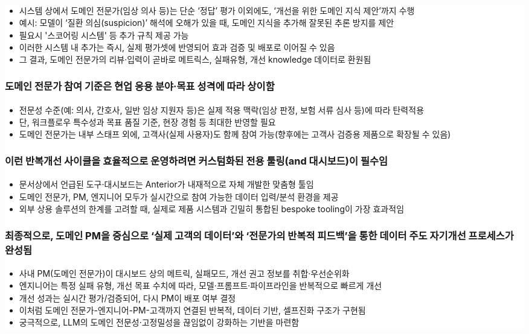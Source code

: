 - 시스템 상에서 도메인 전문가(임상 의사 등)는 단순 ‘정답’ 평가 이외에도, ‘개선을 위한 도메인 지식 제안’까지 수행
- 예시: 모델이 ‘질환 의심(suspicion)’ 해석에 오해가 있을 때, 도메인 지식을 추가해 잘못된 추론 방지를 제안
- 필요시 '스코어링 시스템' 등 추가 규칙 제공 가능
- 이러한 시스템 내 추가는 즉시, 실제 평가셋에 반영되어 효과 검증 및 배포로 이어질 수 있음
- 그 결과, 도메인 전문가의 리뷰·입력이 곧바로 메트릭스, 실패유형, 개선 knowledge 데이터로 환원됨

### 도메인 전문가 참여 기준은 현업 응용 분야·목표 성격에 따라 상이함

- 전문성 수준(예: 의사, 간호사, 일반 임상 지원자 등)은 실제 적용 맥락(임상 판정, 보험 서류 심사 등)에 따라 탄력적용
- 단, 워크플로우 특수성과 목표 품질 기준, 현장 경험 등 최대한 반영할 필요
- 도메인 전문가는 내부 스태프 외에, 고객사(실제 사용자)도 함께 참여 가능(향후에는 고객사 검증용 제품으로 확장될 수 있음)

### 이런 반복개선 사이클을 효율적으로 운영하려면 커스텀화된 전용 툴링(and 대시보드)이 필수임

- 문서상에서 언급된 도구·대시보드는 Anterior가 내재적으로 자체 개발한 맞춤형 툴임
- 도메인 전문가, PM, 엔지니어 모두가 실시간으로 참여 가능한 데이터 입력/분석 환경을 제공
- 외부 상용 솔루션의 한계를 고려할 때, 실제로 제품 시스템과 긴밀히 통합된 bespoke tooling이 가장 효과적임

### 최종적으로, 도메인 PM을 중심으로 ‘실제 고객의 데이터’와 ‘전문가의 반복적 피드백’을 통한 데이터 주도 자기개선 프로세스가 완성됨

- 사내 PM(도메인 전문가)이 대시보드 상의 메트릭, 실패모드, 개선 권고 정보를 취합·우선순위화
- 엔지니어는 특정 실패 유형, 개선 목표 수치에 따라, 모델·프롬프트·파이프라인을 반복적으로 빠르게 개선
- 개선 성과는 실시간 평가/검증되어, 다시 PM이 배포 여부 결정
- 이처럼 도메인 전문가-엔지니어-PM-고객까지 연결된 반복적, 데이터 기반, 셀프진화 구조가 구현됨
- 궁극적으로, LLM의 도메인 전문성·고정밀성을 끊임없이 강화하는 기반을 마련함
